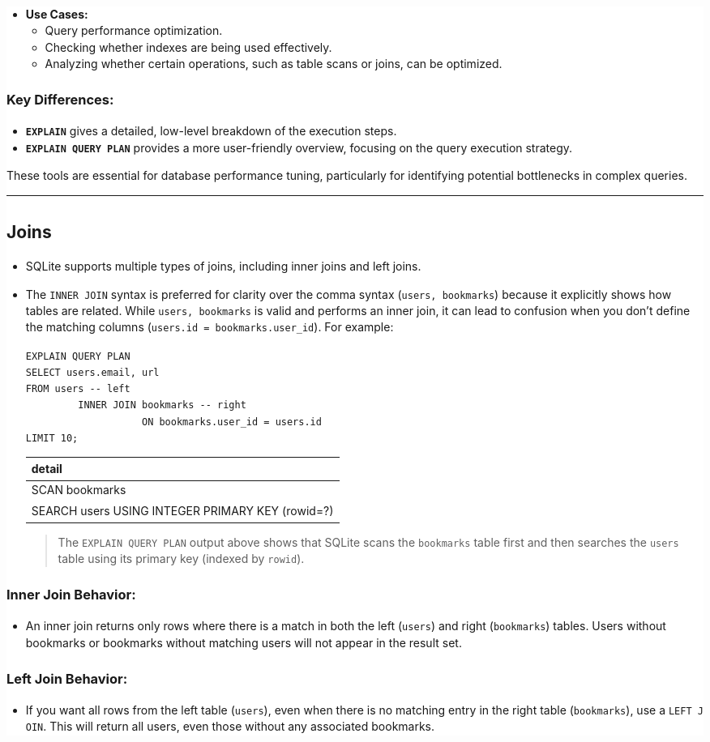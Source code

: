 - **Use Cases:**
    - Query performance optimization.
    - Checking whether indexes are being used effectively.
    - Analyzing whether certain operations, such as table scans or joins, can be optimized.

### Key Differences:

- **`EXPLAIN`** gives a detailed, low-level breakdown of the execution steps.
- **`EXPLAIN QUERY PLAN`** provides a more user-friendly overview, focusing on the query execution strategy.

These tools are essential for database performance tuning, particularly for identifying potential bottlenecks in complex
queries.

---

## Joins

- SQLite supports multiple types of joins, including inner joins and left joins.
- The `INNER JOIN` syntax is preferred for clarity over the comma syntax (`users, bookmarks`) because it explicitly
  shows how tables are related. While `users, bookmarks` is valid and performs an inner join, it can lead to confusion
  when you don’t define the matching columns (`users.id = bookmarks.user_id`). For example:

  ```sqlite
  EXPLAIN QUERY PLAN
  SELECT users.email, url
  FROM users -- left
           INNER JOIN bookmarks -- right
                      ON bookmarks.user_id = users.id
  LIMIT 10;
  ```

  | detail                                             |
    |:---------------------------------------------------|
  | SCAN bookmarks                                     |
  | SEARCH users USING INTEGER PRIMARY KEY \(rowid=?\) |

  > The `EXPLAIN QUERY PLAN` output above shows that SQLite scans the `bookmarks` table first and then searches the
  > `users` table using its primary key (indexed by `rowid`).
### Inner Join Behavior:

- An inner join returns only rows where there is a match in both the left (`users`) and right (`bookmarks`) tables.
  Users without bookmarks or bookmarks without matching users will not appear in the result set.

### Left Join Behavior:

- If you want all rows from the left table (`users`), even when there is no matching entry in the right table
  (`bookmarks`), use a `LEFT JOIN`. This will return all users, even those without any associated bookmarks.
